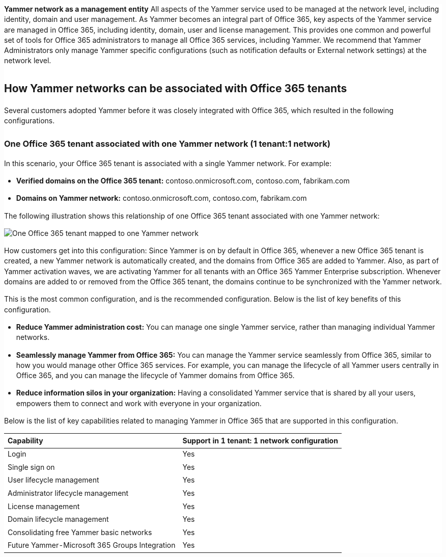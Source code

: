  **Yammer network as a management entity** All aspects of the Yammer service used to be managed at the network level, including identity, domain and user management. As Yammer becomes an integral part of Office 365, key aspects of the Yammer service are managed in Office 365, including identity, domain, user and license management. This provides one common and powerful set of tools for Office 365 administrators to manage all Office 365 services, including Yammer. We recommend that Yammer Administrators only manage Yammer specific configurations (such as notification defaults or External network settings) at the network level.
  
## How Yammer networks can be associated with Office 365 tenants

Several customers adopted Yammer before it was closely integrated with Office 365, which resulted in the following configurations.
  
### One Office 365 tenant associated with one Yammer network (1 tenant:1 network)

In this scenario, your Office 365 tenant is associated with a single Yammer network. For example:
  
- **Verified domains on the Office 365 tenant:** contoso.onmicrosoft.com, contoso.com, fabrikam.com

- **Domains on Yammer network:** contoso.onmicrosoft.com, contoso.com, fabrikam.com

The following illustration shows this relationship of one Office 365 tenant associated with one Yammer network:
  
![One Office 365 tenant mapped to one Yammer network](../media/20788048-6bc2-4e18-b83e-f39341f01648.png)
  
How customers get into this configuration: Since Yammer is on by default in Office 365, whenever a new Office 365 tenant is created, a new Yammer network is automatically created, and the domains from Office 365 are added to Yammer. Also, as part of Yammer activation waves, we are activating Yammer for all tenants with an Office 365 Yammer Enterprise subscription. Whenever domains are added to or removed from the Office 365 tenant, the domains continue to be synchronized with the Yammer network.
  
This is the most common configuration, and is the recommended configuration. Below is the list of key benefits of this configuration.
  
- **Reduce Yammer administration cost:** You can manage one single Yammer service, rather than managing individual Yammer networks.

- **Seamlessly manage Yammer from Office 365:** You can manage the Yammer service seamlessly from Office 365, similar to how you would manage other Office 365 services. For example, you can manage the lifecycle of all Yammer users centrally in Office 365, and you can manage the lifecycle of Yammer domains from Office 365.

- **Reduce information silos in your organization:** Having a consolidated Yammer service that is shared by all your users, empowers them to connect and work with everyone in your organization.

Below is the list of key capabilities related to managing Yammer in Office 365 that are supported in this configuration.
  
|**Capability**|**Support in 1 tenant: 1 network configuration**|
|:-----|:-----|
|Login  <br/> |Yes  <br/> |
|Single sign on  <br/> |Yes  <br/> |
|User lifecycle management  <br/> |Yes  <br/> |
|Administrator lifecycle management  <br/> |Yes  <br/> |
|License management  <br/> |Yes  <br/> |
|Domain lifecycle management  <br/> |Yes  <br/> |
|Consolidating free Yammer basic networks  <br/> |Yes  <br/> |
|Future Yammer-Microsoft 365 Groups Integration  <br/> |Yes  <br/> |